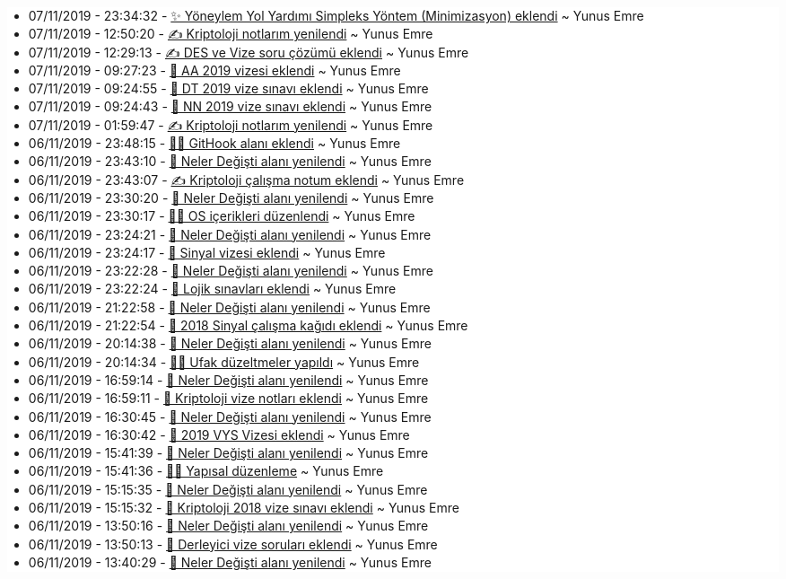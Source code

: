 - 07/11/2019 - 23:34:32 - [✨ Yöneylem Yol Yardımı Simpleks Yöntem (Minimizasyon) eklendi](https://github.com/YEmreAk/IstanbulUniversity-CE/commit/6064874545b069bbb4ff7775fb8cfcb7f0b8b299?diff=split) ~ Yunus Emre
- 07/11/2019 - 12:50:20 - [✍ Kriptoloji notlarım yenilendi](https://github.com/YEmreAk/IstanbulUniversity-CE/commit/007d7d7a192f1f29c1eba8e42b4650bc37a74c5c?diff=split) ~ Yunus Emre
- 07/11/2019 - 12:29:13 - [✍ DES ve Vize soru çözümü eklendi](https://github.com/YEmreAk/IstanbulUniversity-CE/commit/57725a2ab2e3c0824b97ca5020b55bfe67dd5e96?diff=split) ~ Yunus Emre
- 07/11/2019 - 09:27:23 - [📃 AA 2019 vizesi eklendi](https://github.com/YEmreAk/IstanbulUniversity-CE/commit/111db301ab25e16e551b1b55e6490a6f3b8d2a3c?diff=split) ~ Yunus Emre
- 07/11/2019 - 09:24:55 - [📃 DT 2019 vize sınavı eklendi](https://github.com/YEmreAk/IstanbulUniversity-CE/commit/870e445969a4fbc33bb29241920284ccfd83bf21?diff=split) ~ Yunus Emre
- 07/11/2019 - 09:24:43 - [📃 NN 2019 vize sınavı eklendi](https://github.com/YEmreAk/IstanbulUniversity-CE/commit/cdd778a2c613a0798b3ff3e889aed13882345371?diff=split) ~ Yunus Emre
- 07/11/2019 - 01:59:47 - [✍ Kriptoloji notlarım yenilendi](https://github.com/YEmreAk/IstanbulUniversity-CE/commit/080d17a188721ce4b5ec51c23930aa4879eae9f6?diff=split) ~ Yunus Emre
- 06/11/2019 - 23:48:15 - [👨‍💻 GitHook alanı eklendi](https://github.com/YEmreAk/IstanbulUniversity-CE/commit/5da9f243e5050e706420e2b2063ff8e162c51bb1?diff=split) ~ Yunus Emre
- 06/11/2019 - 23:43:10 - [👀 Neler Değişti alanı yenilendi](https://github.com/YEmreAk/IstanbulUniversity-CE/commit/8a5d502d5cbb8e95450a4991f0fcc980075e187b?diff=split) ~ Yunus Emre
- 06/11/2019 - 23:43:07 - [✍ Kriptoloji çalışma notum eklendi](https://github.com/YEmreAk/IstanbulUniversity-CE/commit/e8b5811faa5cfd32e90fb3c12f6fc06d5cef3559?diff=split) ~ Yunus Emre
- 06/11/2019 - 23:30:20 - [👀 Neler Değişti alanı yenilendi](https://github.com/YEmreAk/IstanbulUniversity-CE/commit/f276590af1de648574ba46b7f4def0a37acb6b9d?diff=split) ~ Yunus Emre
- 06/11/2019 - 23:30:17 - [👨‍🔧 OS içerikleri düzenlendi](https://github.com/YEmreAk/IstanbulUniversity-CE/commit/6d87f57d149d9690a8b2d6d04361b7f3805c4f8d?diff=split) ~ Yunus Emre
- 06/11/2019 - 23:24:21 - [👀 Neler Değişti alanı yenilendi](https://github.com/YEmreAk/IstanbulUniversity-CE/commit/e0ac13d1428db02bfc5131ed72951965fbfc43b5?diff=split) ~ Yunus Emre
- 06/11/2019 - 23:24:17 - [📃 Sinyal vizesi eklendi](https://github.com/YEmreAk/IstanbulUniversity-CE/commit/1519b8c625b59aa6a77b609024b0e6510ab5a94e?diff=split) ~ Yunus Emre
- 06/11/2019 - 23:22:28 - [👀 Neler Değişti alanı yenilendi](https://github.com/YEmreAk/IstanbulUniversity-CE/commit/549ddd10b799b1b3dc8690c0243386380348b672?diff=split) ~ Yunus Emre
- 06/11/2019 - 23:22:24 - [📃 Lojik sınavları eklendi](https://github.com/YEmreAk/IstanbulUniversity-CE/commit/2b48c960b8ab79e09805344bf8791b3da6261745?diff=split) ~ Yunus Emre
- 06/11/2019 - 21:22:58 - [👀 Neler Değişti alanı yenilendi](https://github.com/YEmreAk/IstanbulUniversity-CE/commit/095d50f3ddcdc58f9a4e4899f45da916e6d8ad9f?diff=split) ~ Yunus Emre
- 06/11/2019 - 21:22:54 - [📃 2018 Sinyal çalışma kağıdı eklendi](https://github.com/YEmreAk/IstanbulUniversity-CE/commit/5afb06769f7799062ae9110a11640bfc050c98f9?diff=split) ~ Yunus Emre
- 06/11/2019 - 20:14:38 - [👀 Neler Değişti alanı yenilendi](https://github.com/YEmreAk/IstanbulUniversity-CE/commit/5c595eed4efef5156812275a67da24a9a48c10ef?diff=split) ~ Yunus Emre
- 06/11/2019 - 20:14:34 - [👨‍🔧 Ufak düzeltmeler yapıldı](https://github.com/YEmreAk/IstanbulUniversity-CE/commit/d49f606248b9b0773050bd39c6b50930aa32cc77?diff=split) ~ Yunus Emre
- 06/11/2019 - 16:59:14 - [👀 Neler Değişti alanı yenilendi](https://github.com/YEmreAk/IstanbulUniversity-CE/commit/f47a6be4706d3d0434a0398eafdf368f1c192132?diff=split) ~ Yunus Emre
- 06/11/2019 - 16:59:11 - [📕 Kriptoloji vize notları eklendi](https://github.com/YEmreAk/IstanbulUniversity-CE/commit/5378a9059006d071269b09b536e80be95f9fc1a7?diff=split) ~ Yunus Emre
- 06/11/2019 - 16:30:45 - [👀 Neler Değişti alanı yenilendi](https://github.com/YEmreAk/IstanbulUniversity-CE/commit/a10d313feb54a77055dc580712993cd9ae9ae184?diff=split) ~ Yunus Emre
- 06/11/2019 - 16:30:42 - [📃 2019 VYS Vizesi eklendi](https://github.com/YEmreAk/IstanbulUniversity-CE/commit/068e16419625250b6a217f4e8086c47beb393e43?diff=split) ~ Yunus Emre
- 06/11/2019 - 15:41:39 - [👀 Neler Değişti alanı yenilendi](https://github.com/YEmreAk/IstanbulUniversity-CE/commit/15b7e6ceb98bd069f0b50bf6ecf2b2cba4bc5e5e?diff=split) ~ Yunus Emre
- 06/11/2019 - 15:41:36 - [👨‍🔧  Yapısal düzenleme](https://github.com/YEmreAk/IstanbulUniversity-CE/commit/e9cfe2f3fe281cab628355285992276817bd83f1?diff=split) ~ Yunus Emre
- 06/11/2019 - 15:15:35 - [👀 Neler Değişti alanı yenilendi](https://github.com/YEmreAk/IstanbulUniversity-CE/commit/1add0cf71ffc835b1efed3db7ee24ee63a13ba5e?diff=split) ~ Yunus Emre
- 06/11/2019 - 15:15:32 - [📃 Kriptoloji 2018 vize sınavı eklendi](https://github.com/YEmreAk/IstanbulUniversity-CE/commit/66beb32f343bcd59c95080f93090d6e005d0d84c?diff=split) ~ Yunus Emre
- 06/11/2019 - 13:50:16 - [👀 Neler Değişti alanı yenilendi](https://github.com/YEmreAk/IstanbulUniversity-CE/commit/efebb80f3ed01774cbd8c6504254988a2db97d47?diff=split) ~ Yunus Emre
- 06/11/2019 - 13:50:13 - [📃 Derleyici vize soruları eklendi](https://github.com/YEmreAk/IstanbulUniversity-CE/commit/3ff532eb05150b3c426fd2ee27d063ad7e5f8a82?diff=split) ~ Yunus Emre
- 06/11/2019 - 13:40:29 - [👀 Neler Değişti alanı yenilendi](https://github.com/YEmreAk/IstanbulUniversity-CE/commit/031eb1296ad1946b0a08fe70bdd459ab4e6b4593?diff=split) ~ Yunus Emre